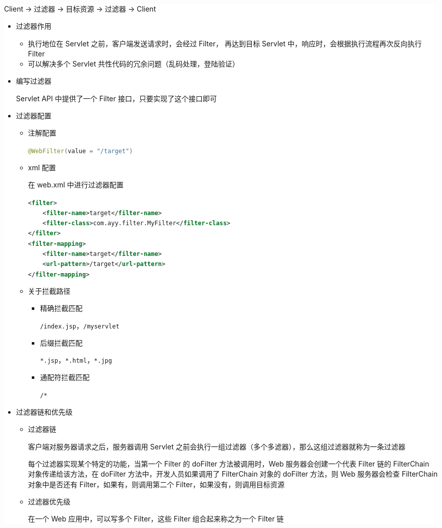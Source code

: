   Client -> 过滤器 -> 目标资源 -> 过滤器 -> Client

- 过滤器作用

  - 执行地位在 Servlet 之前，客户端发送请求时，会经过 Filter， 再达到目标 Servlet 中，响应时，会根据执行流程再次反向执行 Filter
  - 可以解决多个 Servlet 共性代码的冗余问题（乱码处理，登陆验证）

- 编写过滤器

  Servlet API 中提供了一个 Filter 接口，只要实现了这个接口即可

- 过滤器配置

  - 注解配置

    ```java
    @WebFilter(value = "/target")
    ```

  - xml 配置

    在 web.xml 中进行过滤器配置

    ```xml
    <filter>
        <filter-name>target</filter-name>
        <filter-class>com.ayy.filter.MyFilter</filter-class>
    </filter>
    <filter-mapping>
        <filter-name>target</filter-name>
        <url-pattern>/target</url-pattern>
    </filter-mapping>
    ```

  - 关于拦截路径

    - 精确拦截匹配

      `/index.jsp`，`/myservlet` 

    - 后缀拦截匹配

      `*.jsp`，`*.html`，`*.jpg` 

    - 通配符拦截匹配

      `/*` 

- 过滤器链和优先级

  - 过滤器链

    客户端对服务器请求之后，服务器调用 Servlet 之前会执行一组过滤器（多个多滤器），那么这组过滤器就称为一条过滤器

    每个过滤器实现某个特定的功能，当第一个 Filter 的 doFilter 方法被调用时，Web 服务器会创建一个代表 Filter 链的 FilterChain 对象传递给该方法，在 doFilter 方法中，开发人员如果调用了 FilterChain 对象的 doFilter 方法，则 Web 服务器会检查 FilterChain 对象中是否还有 Filter，如果有，则调用第二个 Filter，如果没有，则调用目标资源

  - 过滤器优先级

    在一个 Web 应用中，可以写多个 Filter，这些 Filter 组合起来称之为一个 Filter 链

